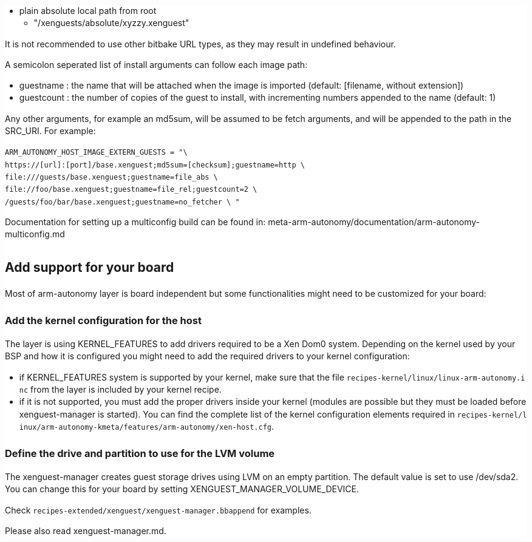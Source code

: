 - plain absolute local path from root
  - "/xenguests/absolute/xyzzy.xenguest"

It is not recommended to use other bitbake URL types, as they may result in
undefined behaviour.

A semicolon seperated list of install arguments can follow each image path:
- guestname  : the name that will be attached when the image is imported
               (default: [filename, without extension])
- guestcount : the number of copies of the guest to install, with
               incrementing numbers appended to the name
               (default: 1)

Any other arguments, for example an md5sum, will be assumed to be fetch
arguments, and will be appended to the path in the SRC_URI.
For example:
```
ARM_AUTONOMY_HOST_IMAGE_EXTERN_GUESTS = "\
https://[url]:[port]/base.xenguest;md5sum=[checksum];guestname=http \
file:///guests/base.xenguest;guestname=file_abs \
file://foo/base.xenguest;guestname=file_rel;guestcount=2 \
/guests/foo/bar/base.xenguest;guestname=no_fetcher \ "
```

Documentation for setting up a multiconfig build can be found in:
meta-arm-autonomy/documentation/arm-autonomy-multiconfig.md

Add support for your board
--------------------------
Most of arm-autonomy layer is board independent but some functionalities
might need to be customized for your board:

### Add the kernel configuration for the host
The layer is using KERNEL_FEATURES to add drivers required to be a Xen Dom0
system.
Depending on the kernel used by your BSP and how it is configured you might
need to add the required drivers to your kernel configuration:
- if KERNEL_FEATURES system is supported by your kernel, make sure that the
file `recipes-kernel/linux/linux-arm-autonomy.inc` from the layer is included
by your kernel recipe.
- if it is not supported, you must add the proper drivers inside your kernel
(modules are possible but they must be loaded before xenguest-manager is
started). You can find the complete list of the kernel configuration elements
required in `recipes-kernel/linux/arm-autonomy-kmeta/features/arm-autonomy/xen-host.cfg`.

### Define the drive and partition to use for the LVM volume
The xenguest-manager creates guest storage drives using LVM on an empty
partition. The default value is set to use /dev/sda2.
You can change this for your board by setting XENGUEST_MANAGER_VOLUME_DEVICE.

Check `recipes-extended/xenguest/xenguest-manager.bbappend` for examples.

Please also read xenguest-manager.md.
